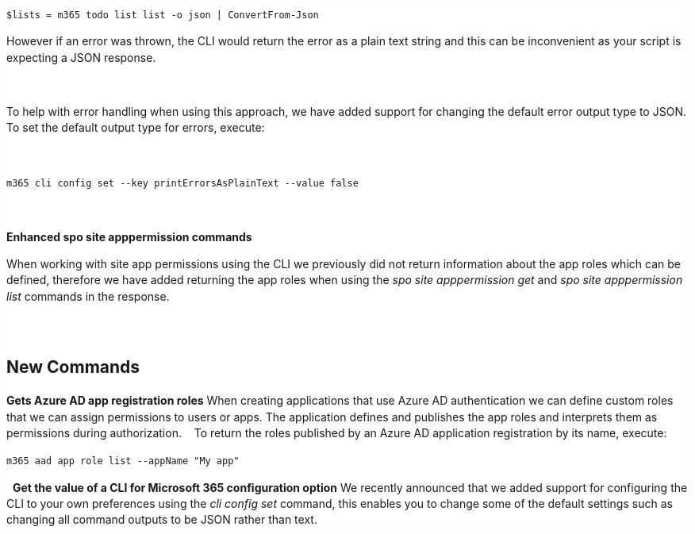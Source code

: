 ``` {.lia-code-sample .language-bash}
$lists = m365 todo list list -o json | ConvertFrom-Json
```


However if an error was thrown, the CLI would return the error as a
plain text string and this can be inconvenient as your script is
expecting a JSON response.



 



To help with error handling when using this approach, we have added
support for changing the default error output type to JSON. To set the
default output type for errors, execute:



 



``` {.lia-code-sample .language-bash}
m365 cli config set --key printErrorsAsPlainText --value false
```



 






**Enhanced spo site apppermission commands**



When working with site app permissions using the CLI we previously did
not return information about the app roles which can be defined,
therefore we have added returning the app roles when using the *spo site
apppermission get* and *spo site apppermission list* commands in the
response.



 



## New Commands 
**Gets Azure AD app registration roles**
When creating applications that use Azure AD authentication we can
define custom roles that we can assign permissions to users or apps. The
application defines and publishes the app roles and interprets them as
permissions during authorization. 
 
To return the roles published by an Azure AD application registration by
its name, execute:
 
``` {.lia-code-sample .language-bash}
m365 aad app role list --appName "My app"
```
 
**Get the value of a CLI for Microsoft 365 configuration option**
We recently announced that we added support for configuring the CLI to
your own preferences using the *cli config set* command, this enables
you to change some of the default settings such as changing all command
outputs to be JSON rather than text.
 